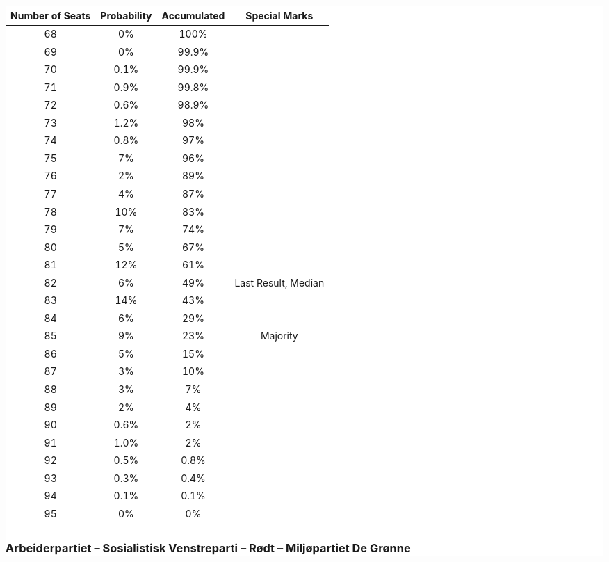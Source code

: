 | Number of Seats | Probability | Accumulated | Special Marks |
|:---------------:|:-----------:|:-----------:|:-------------:|
| 68 | 0% | 100% |  |
| 69 | 0% | 99.9% |  |
| 70 | 0.1% | 99.9% |  |
| 71 | 0.9% | 99.8% |  |
| 72 | 0.6% | 98.9% |  |
| 73 | 1.2% | 98% |  |
| 74 | 0.8% | 97% |  |
| 75 | 7% | 96% |  |
| 76 | 2% | 89% |  |
| 77 | 4% | 87% |  |
| 78 | 10% | 83% |  |
| 79 | 7% | 74% |  |
| 80 | 5% | 67% |  |
| 81 | 12% | 61% |  |
| 82 | 6% | 49% | Last Result, Median |
| 83 | 14% | 43% |  |
| 84 | 6% | 29% |  |
| 85 | 9% | 23% | Majority |
| 86 | 5% | 15% |  |
| 87 | 3% | 10% |  |
| 88 | 3% | 7% |  |
| 89 | 2% | 4% |  |
| 90 | 0.6% | 2% |  |
| 91 | 1.0% | 2% |  |
| 92 | 0.5% | 0.8% |  |
| 93 | 0.3% | 0.4% |  |
| 94 | 0.1% | 0.1% |  |
| 95 | 0% | 0% |  |

### Arbeiderpartiet – Sosialistisk Venstreparti – Rødt – Miljøpartiet De Grønne
